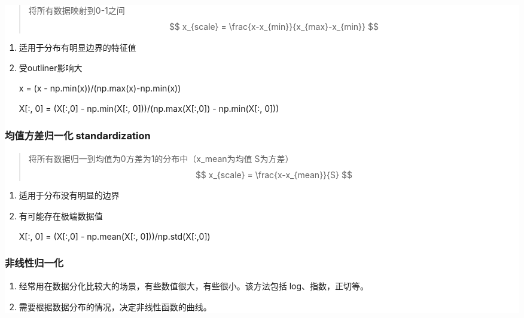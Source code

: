 > 将所有数据映射到0-1之间
$$
        x_{scale} = \frac{x-x_{min}}{x_{max}-x_{min}}
$$

1. 适用于分布有明显边界的特征值

2. 受outliner影响大

	x = (x - np.min(x))/(np.max(x)-np.min(x))

	X[:, 0] = (X[:,0] - np.min(X[:, 0]))/(np.max(X[:,0]) - np.min(X[:, 0]))

### 均值方差归一化 standardization

> 将所有数据归一到均值为0方差为1的分布中（x_mean为均值 S为方差）
$$
        x_{scale} = \frac{x-x_{mean}}{S}
$$

1. 适用于分布没有明显的边界

2. 有可能存在极端数据值

	X[:, 0] = (X[:,0] - np.mean(X[:, 0]))/np.std(X[:,0])

### 非线性归一化

1. 经常用在数据分化比较大的场景，有些数值很大，有些很小。该方法包括 log、指数，正切等。

2. 需要根据数据分布的情况，决定非线性函数的曲线。 
